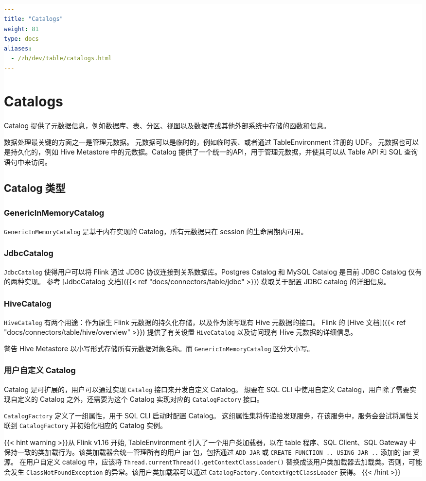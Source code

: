 ```yaml
---
title: "Catalogs"
weight: 81
type: docs
aliases:
  - /zh/dev/table/catalogs.html
---
```



# Catalogs

Catalog 提供了元数据信息，例如数据库、表、分区、视图以及数据库或其他外部系统中存储的函数和信息。

数据处理最关键的方面之一是管理元数据。
元数据可以是临时的，例如临时表、或者通过 TableEnvironment 注册的 UDF。
元数据也可以是持久化的，例如 Hive Metastore 中的元数据。Catalog 提供了一个统一的API，用于管理元数据，并使其可以从 Table API 和 SQL 查询语句中来访问。



## Catalog 类型

### GenericInMemoryCatalog

`GenericInMemoryCatalog` 是基于内存实现的 Catalog，所有元数据只在 session 的生命周期内可用。

### JdbcCatalog

`JdbcCatalog` 使得用户可以将 Flink 通过 JDBC 协议连接到关系数据库。Postgres Catalog 和 MySQL Catalog 是目前 JDBC Catalog 仅有的两种实现。
参考 [JdbcCatalog 文档]({{< ref "docs/connectors/table/jdbc" >}}) 获取关于配置 JDBC catalog 的详细信息。

### HiveCatalog

`HiveCatalog` 有两个用途：作为原生 Flink 元数据的持久化存储，以及作为读写现有 Hive 元数据的接口。 
Flink 的 [Hive 文档]({{< ref "docs/connectors/table/hive/overview" >}}) 提供了有关设置 `HiveCatalog` 以及访问现有 Hive 元数据的详细信息。


<span class="label label-danger">警告</span> Hive Metastore 以小写形式存储所有元数据对象名称。而 `GenericInMemoryCatalog` 区分大小写。

### 用户自定义 Catalog

Catalog 是可扩展的，用户可以通过实现 `Catalog` 接口来开发自定义 Catalog。
想要在 SQL CLI 中使用自定义 Catalog，用户除了需要实现自定义的 Catalog 之外，还需要为这个 Catalog 实现对应的 `CatalogFactory` 接口。

`CatalogFactory` 定义了一组属性，用于 SQL CLI 启动时配置 Catalog。
这组属性集将传递给发现服务，在该服务中，服务会尝试将属性关联到 `CatalogFactory` 并初始化相应的 Catalog 实例。

{{< hint warning >}}从 Flink v1.16 开始, TableEnvironment 引入了一个用户类加载器，以在 table 程序、SQL Client、SQL Gateway 中保持一致的类加载行为。该类加载器会统一管理所有的用户 jar 包，包括通过 `ADD JAR` 或 `CREATE FUNCTION .. USING JAR ..` 添加的 jar 资源。
 在用户自定义 catalog 中，应该将 `Thread.currentThread().getContextClassLoader()` 替换成该用户类加载器去加载类。否则，可能会发生 `ClassNotFoundException` 的异常。该用户类加载器可以通过 `CatalogFactory.Context#getClassLoader` 获得。
{{< /hint >}}
